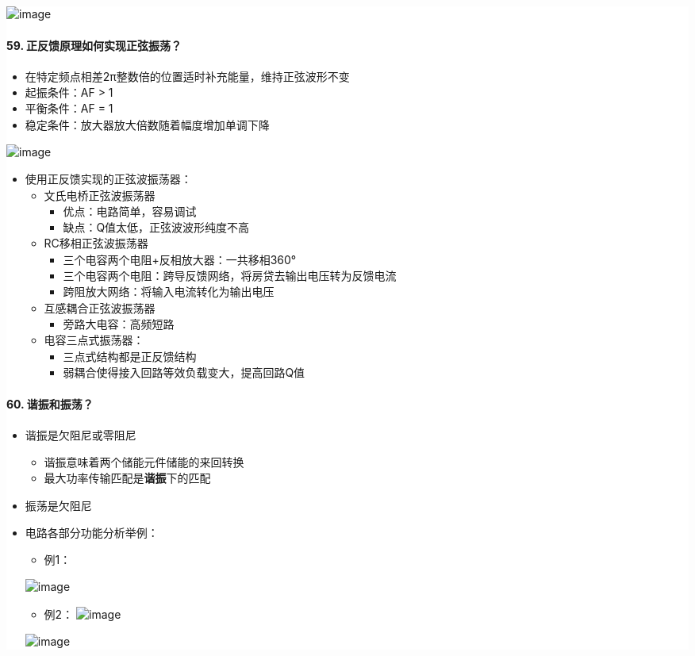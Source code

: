 ![image](https://raw.githubusercontent.com/charlesliucn/summer-review/master/03-%E7%94%B5%E5%AD%90%E7%94%B5%E8%B7%AF%E4%B8%8E%E7%B3%BB%E7%BB%9F%E5%9F%BA%E7%A1%80/figures/P26.png?token=AYGNCJ0JYygqv7cLM5fTfDnXRHif0Futks5ZlkxWwA%3D%3D)


#### 59. 正反馈原理如何实现正弦振荡？

+ 在特定频点相差2π整数倍的位置适时补充能量，维持正弦波形不变
+ 起振条件：AF > 1
+ 平衡条件：AF = 1
+ 稳定条件：放大器放大倍数随着幅度增加单调下降

![image](https://raw.githubusercontent.com/charlesliucn/summer-review/master/03-%E7%94%B5%E5%AD%90%E7%94%B5%E8%B7%AF%E4%B8%8E%E7%B3%BB%E7%BB%9F%E5%9F%BA%E7%A1%80/figures/P27.png?token=AYGNCOQlDigFY5EQlNYXqZDR42mwWKdoks5ZlkxowA%3D%3D)

+ 使用正反馈实现的正弦波振荡器：
	- 文氏电桥正弦波振荡器
		* 优点：电路简单，容易调试
		* 缺点：Q值太低，正弦波波形纯度不高
	- RC移相正弦波振荡器
		* 三个电容两个电阻+反相放大器：一共移相360°
		* 三个电容两个电阻：跨导反馈网络，将房贷去输出电压转为反馈电流
		* 跨阻放大网络：将输入电流转化为输出电压
	- 互感耦合正弦波振荡器
		* 旁路大电容：高频短路
	- 电容三点式振荡器：
		* 三点式结构都是正反馈结构
		* 弱耦合使得接入回路等效负载变大，提高回路Q值


#### 60. 谐振和振荡？

+ 谐振是欠阻尼或零阻尼
	- 谐振意味着两个储能元件储能的来回转换
	- 最大功率传输匹配是**谐振**下的匹配
+ 振荡是欠阻尼
+ 电路各部分功能分析举例：
	- 例1：

	![image](https://raw.githubusercontent.com/charlesliucn/summer-review/master/03-%E7%94%B5%E5%AD%90%E7%94%B5%E8%B7%AF%E4%B8%8E%E7%B3%BB%E7%BB%9F%E5%9F%BA%E7%A1%80/figures/P28.png?token=AYGNCLo2S8sp0OvFrONGl0MTgDFXTfXrks5Zlkx8wA%3D%3D)

	- 例2：
	![image](https://raw.githubusercontent.com/charlesliucn/summer-review/master/03-%E7%94%B5%E5%AD%90%E7%94%B5%E8%B7%AF%E4%B8%8E%E7%B3%BB%E7%BB%9F%E5%9F%BA%E7%A1%80/figures/P30.png?token=AYGNCAy-3qM59NfqInp5kvT4li32uRkuks5Zll88wA%3D%3D)

	![image](https://raw.githubusercontent.com/charlesliucn/summer-review/master/03-%E7%94%B5%E5%AD%90%E7%94%B5%E8%B7%AF%E4%B8%8E%E7%B3%BB%E7%BB%9F%E5%9F%BA%E7%A1%80/figures/P31.png?token=AYGNCCmQWs9-RRqLVMYHvwJ2scra4Rsqks5Zll9kwA%3D%3D)

